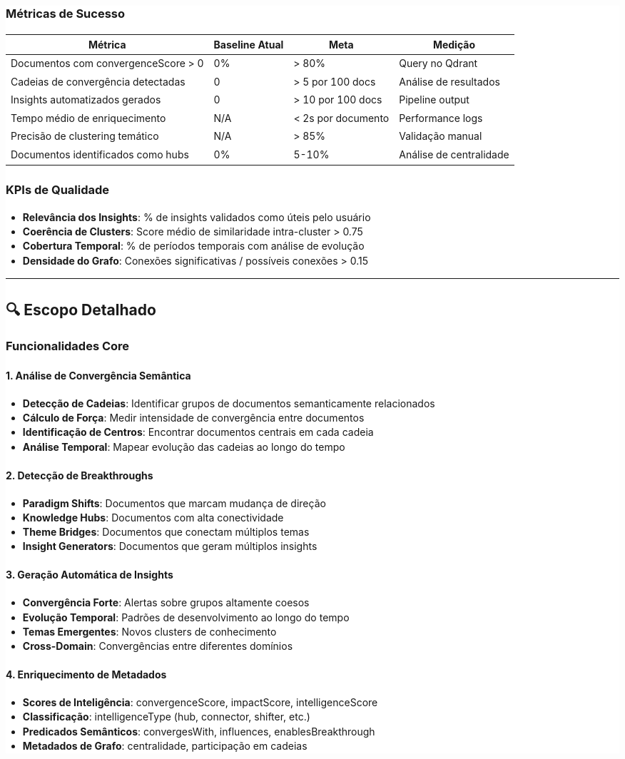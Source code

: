 ### Métricas de Sucesso

| Métrica | Baseline Atual | Meta | Medição |
|---------|----------------|------|---------|
| Documentos com convergenceScore > 0 | 0% | > 80% | Query no Qdrant |
| Cadeias de convergência detectadas | 0 | > 5 por 100 docs | Análise de resultados |
| Insights automatizados gerados | 0 | > 10 por 100 docs | Pipeline output |
| Tempo médio de enriquecimento | N/A | < 2s por documento | Performance logs |
| Precisão de clustering temático | N/A | > 85% | Validação manual |
| Documentos identificados como hubs | 0% | 5-10% | Análise de centralidade |

### KPIs de Qualidade
- **Relevância dos Insights**: % de insights validados como úteis pelo usuário
- **Coerência de Clusters**: Score médio de similaridade intra-cluster > 0.75
- **Cobertura Temporal**: % de períodos temporais com análise de evolução
- **Densidade do Grafo**: Conexões significativas / possíveis conexões > 0.15

---

## 🔍 Escopo Detalhado

### Funcionalidades Core

#### 1. Análise de Convergência Semântica
- **Detecção de Cadeias**: Identificar grupos de documentos semanticamente relacionados
- **Cálculo de Força**: Medir intensidade de convergência entre documentos
- **Identificação de Centros**: Encontrar documentos centrais em cada cadeia
- **Análise Temporal**: Mapear evolução das cadeias ao longo do tempo

#### 2. Detecção de Breakthroughs
- **Paradigm Shifts**: Documentos que marcam mudança de direção
- **Knowledge Hubs**: Documentos com alta conectividade
- **Theme Bridges**: Documentos que conectam múltiplos temas
- **Insight Generators**: Documentos que geram múltiplos insights

#### 3. Geração Automática de Insights
- **Convergência Forte**: Alertas sobre grupos altamente coesos
- **Evolução Temporal**: Padrões de desenvolvimento ao longo do tempo
- **Temas Emergentes**: Novos clusters de conhecimento
- **Cross-Domain**: Convergências entre diferentes domínios

#### 4. Enriquecimento de Metadados
- **Scores de Inteligência**: convergenceScore, impactScore, intelligenceScore
- **Classificação**: intelligenceType (hub, connector, shifter, etc.)
- **Predicados Semânticos**: convergesWith, influences, enablesBreakthrough
- **Metadados de Grafo**: centralidade, participação em cadeias
